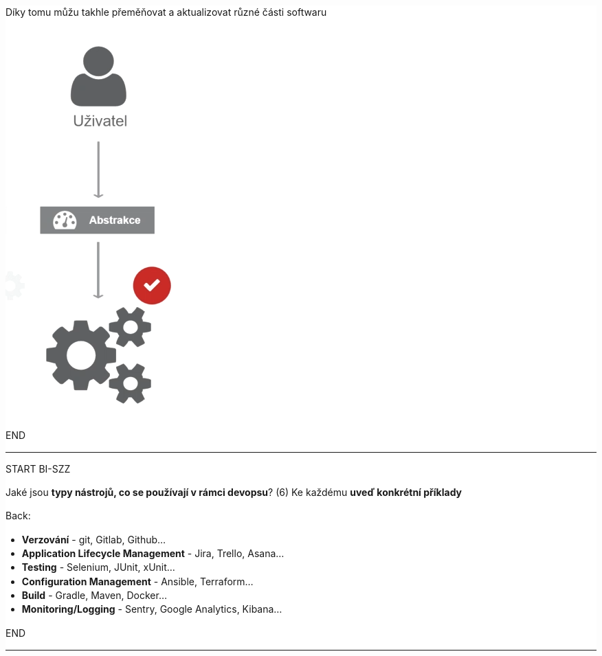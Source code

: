 Díky tomu můžu takhle přeměňovat a aktualizovat různé části softwaru

![](../../Assets/Pasted%20image%2020231104132241.png)

END

---


START
BI-SZZ

Jaké jsou **typy nástrojů, co se používají v rámci devopsu**? (6) Ke každému **uveď konkrétní příklady**

Back:

- **Verzování** - git, Gitlab, Github…
- **Application Lifecycle Management** - Jira, Trello, Asana…
- **Testing** - Selenium, JUnit, xUnit…
- **Configuration Management** - Ansible, Terraform…
- **Build** - Gradle, Maven, Docker…
- **Monitoring/Logging** - Sentry, Google Analytics, Kibana…

END

---
